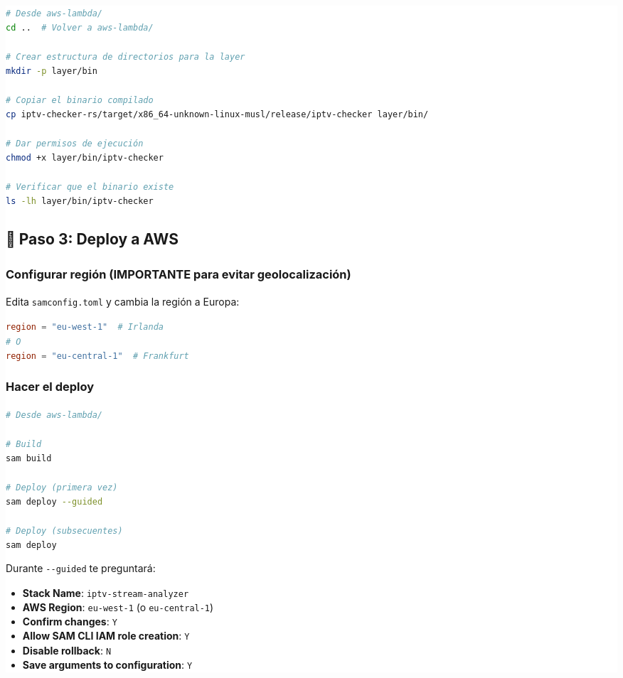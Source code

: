 ```bash
# Desde aws-lambda/
cd ..  # Volver a aws-lambda/

# Crear estructura de directorios para la layer
mkdir -p layer/bin

# Copiar el binario compilado
cp iptv-checker-rs/target/x86_64-unknown-linux-musl/release/iptv-checker layer/bin/

# Dar permisos de ejecución
chmod +x layer/bin/iptv-checker

# Verificar que el binario existe
ls -lh layer/bin/iptv-checker
```

## 🚀 Paso 3: Deploy a AWS

### Configurar región (IMPORTANTE para evitar geolocalización)

Edita `samconfig.toml` y cambia la región a Europa:

```toml
region = "eu-west-1"  # Irlanda
# O
region = "eu-central-1"  # Frankfurt
```

### Hacer el deploy

```bash
# Desde aws-lambda/

# Build
sam build

# Deploy (primera vez)
sam deploy --guided

# Deploy (subsecuentes)
sam deploy
```

Durante `--guided` te preguntará:
- **Stack Name**: `iptv-stream-analyzer`
- **AWS Region**: `eu-west-1` (o `eu-central-1`)
- **Confirm changes**: `Y`
- **Allow SAM CLI IAM role creation**: `Y`
- **Disable rollback**: `N`
- **Save arguments to configuration**: `Y`
